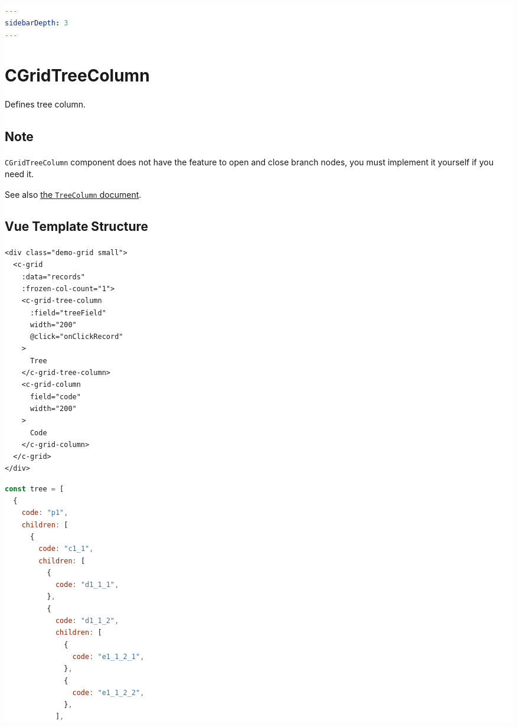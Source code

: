 ```yaml
---
sidebarDepth: 3
---
```


# CGridTreeColumn

Defines tree column.

## Note

`CGridTreeColumn` component does not have the feature to open and close branch nodes, you must implement it yourself if you need it.

See also [the `TreeColumn` document](../../js/column_types/TreeColumn.md).

## Vue Template Structure

<code-preview>

```vue
<div class="demo-grid small">
  <c-grid
    :data="records"
    :frozen-col-count="1">
    <c-grid-tree-column
      :field="treeField"
      width="200"
      @click="onClickRecord"
    >
      Tree
    </c-grid-tree-column>
    <c-grid-column
      field="code"
      width="200"
    >
      Code
    </c-grid-column>
  </c-grid>
</div>
```

```js
const tree = [
  {
    code: "p1",
    children: [
      {
        code: "c1_1",
        children: [
          {
            code: "d1_1_1",
          },
          {
            code: "d1_1_2",
            children: [
              {
                code: "e1_1_2_1",
              },
              {
                code: "e1_1_2_2",
              },
            ],
```